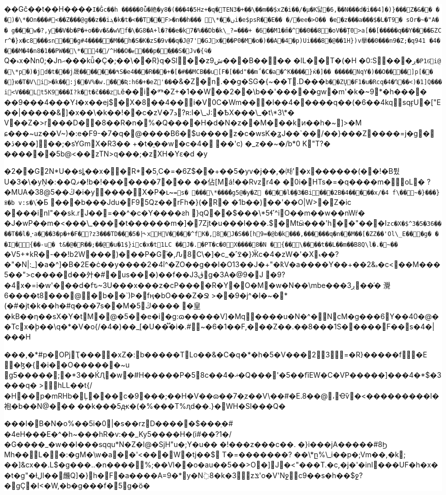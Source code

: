  ��Gĉ��t��H����`I�Ĝc��h �����0ǚ�絶�y8�(���4�5Hz+�q�TEN3�+��\��m��$xZ�i��/�µ�K닯�6,۠��N���d�i��4]�)}���Z�&�� ��)�\*�On���#<��Z���@g��z��iܓ�k�t�<��T��F>�n��h��� \*��ںi�e$ psR��E��
�/�ee�>O�� �e�z���a���$�L�Ƭ9�
sOr�~�"A��
g���w�?,yָ��V�b�P�+o��v�&�wVf�\�G8�A+l�?��e�k7�%��Db�k\_?=���+
�6 ��M1�m̋�^��0��8�oV��Ț0>a[��[�����q��Y����БZCr^�}x�c8���sn���g#4�����M��h�S�K�zS�9 v��q�J@7'�GJx���P0�M�o�)��A�4�p)Ui���8�@��1H})v擧��0���n9�Z;�q941
�4�� ��M�4�n8� 1��PW��\*�4�/^H��O�ޓ���p��֛��S�Jv�{ӵ�`Q�ޑx�Nn0;�Jnޙ���kǚ�Ҫ�;��\��R}q�Sl��zش9���B����
�lL��T�(�H �0:S ���ڔ`�P16҅i@�\*p�)�j󚽦d�t���j晟�������٩S�e4���R���+�[�#��MCB��u[F�[��d"��m΅�C�a�^K����}ќ�]��  �����NqY�)��O����]p[���}ю�T�V\i>�k��:j��V%�w.���Ʀ:h6�+� eZ'��` �&�Z�n.��ց�SG�{~��T.D���`b��ZŲ�F1�u�Rcq�4�Ղ��<)�1]Q���i<V��� Lt5K9���I?k�t�č���zL`ӗ��i�Ⱅ�Z+�1��W��2��\b��'����ܵ�gw�m'�k�~9\*�h����
��9���4���Y˨�x��ej$�X�8��4��̖i�V0C�Wm���l��4�����q��(�6��4kqsqӻU�["E��|���� �&]�x��\�k��!��c�zV�ܖ7?ʀ:Ӏ�\_J:�ҌX���\_�t\*3\*� V� �Z�>r���D��8��R�n�%�Q����H�d�N�z��M���kͷ��h�~]>�M
ɕ���~uz��V~)�:e�F9-�7�q�@����B6�$u���� z�c�wsK�ʓJ��`��/��}���Z����=j�g�㊤�ڎ���]��;�sYGmX�R3�� +�t�̱��w�c�4� ��'c)
�\_z��~�/b\*0
K"T?�
������5b@<��zTN>q���;�zXH�Yԑ�d �y
 
 �2��G2N\*U��sȴ��x��R\*�5,C�=�6Z$��+��5�yv�j��,�㈗'�x������(��!�B튔U�3�\�yŅ�:��Qޥ�!b�!�������7���
��佔[Má!��Rvzr4� �0i�HTs�=�q����m�oL�
?�MUA�3ڭ��5@8�i�y����X�P�ւ~`=s�
���\*���̾�g5@�y�Z ����l�̤�3�Bi���2B�4�����x/�4 f\��~�}�� �}ꐸ�b v:s�\`֬�Б ���b���Jdu�F95Qz��rFh �}(�R�
�1b��)��'��O|W>�Z�ic 
����inI"��sk.rJ��=��^�c�Y����ƨh }qQ��$���\*5ɬ˹^iO��m��w��nWŕ� �J�wP��m�<���\_����t������m�]�7Zjt�u���l���. $�Mtӹ���'h��"���I`zc�X�$^3�5�36����T��l�⡐a���3�p�+�F�?z3���TD���5�|˞xHV����^fK�,8�J�S��[h9=�@b�k���,��� ���q�n��M��[�ZZ��'Ol\_E���g� ��I�{��-u�
t&�@�R��;��@�u�1 $}ic�x�t1LC
��J�.�PT�c�0X����8�N � {��\����t��L��m��B8Q\l�.�~��`�V5+\*kR�-��!b2W���)���P�G֘�,Ԉ8C\� ]�c\_�˹ߐ�}Ӝc�4�zW �'�Xޑ��?�"�N|:\_]�a�^]�B�2E�ċ��y����2�4î^� ZO��g��l�O13��J�+"�k͛V�a����Y��+��ہ&2�c<��M���5��">c����d��㚈�#�us���)��f��J3ڨg� 3A�@9�J �9?�4x�=i�w'���d�fԏ~3U���x���z�cP����R�Y�O�M �w�N��\mbe���3ڔ��֬�
灚6����t8���@�b��`)Þ�fӊ�bO���Z�Ջ >��9�j^�l�~�\*(�#�jt�k��h�# q���7s��M�5ڭ����
�皇�kB��ƞ��sX�Y�tM�@�5��e�i�g:ɷ�����V]�Mq����u�N�^�NcM�g���6Y��40�@��Tcx�ϸ��\q�\*�V�o{/�4�)��\_ִ[�U��֟�i�.#~�6�1��F,�� �Z��.��8���1S�����F��s�4�|���H
 
 ���,�\*#p�OPjҬ����xZ�:b�����TLo��&�C�q�\*�h�5�V���23=�R}�����f�E  �ɮ�{�i��O������~u g5�����;�\*3��ЌԮ�w�#H�����P�58c��4�ޣ�Q���'�5��fȉEW�C�VP�����]���4�\*$�3���q� >hLL��t{/�H��p�mRHb�Ļ���c�9���;��H�V��ɷ ��7�ְz��V\��#�E.8��@،Ҽѷ� <���������l�袍�b��N@���
��k���5ԫ�(�%���T%ԯd��.}�WH�Sl���Q�
 
 ���l�B� N�o%��5i�0|�s��rzD�����$���ֵ�#
�4eH���E�^�h~���hR�v:��\_Ky5����H�(i#��?1�/�G����\_�w��l���sqqu\*N�Z�l@�SjH"u�;Y�u��
�!���z���c��. �}i���jA�����#8Ϧ
Mh��L��:�ցM�\w�a��'<��� W�tj��$ T�=�������?
��\*ը%\_i��p�;Vm��,�k; ��]&cx��.L$�g���..�n����%;��Vl��o�au��5��>O�]J�<"���T.�c,�j�'�inI���UF�h�x��t�g"�ɫلl��虪Q]�}h� F�a����A=9�\*y�N߭8�k�3 zݏ'o�V'Nջc9� �s�h��$ջ?�gҪ�I<�W,�b�g���f�5g�ӧ�
 